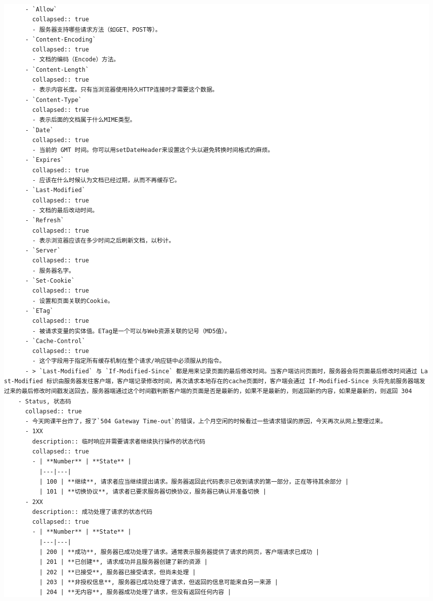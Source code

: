           - `Allow`
            collapsed:: true
            - 服务器支持哪些请求方法（如GET、POST等）。
          - `Content-Encoding`
            collapsed:: true
            - 文档的编码（Encode）方法。
          - `Content-Length`
            collapsed:: true
            - 表示内容长度。只有当浏览器使用持久HTTP连接时才需要这个数据。
          - `Content-Type`
            collapsed:: true
            - 表示后面的文档属于什么MIME类型。
          - `Date`
            collapsed:: true
            - 当前的 GMT 时间。你可以用setDateHeader来设置这个头以避免转换时间格式的麻烦。
          - `Expires`
            collapsed:: true
            - 应该在什么时候认为文档已经过期，从而不再缓存它。
          - `Last-Modified`
            collapsed:: true
            - 文档的最后改动时间。
          - `Refresh`
            collapsed:: true
            - 表示浏览器应该在多少时间之后刷新文档，以秒计。
          - `Server`
            collapsed:: true
            - 服务器名字。
          - `Set-Cookie`
            collapsed:: true
            - 设置和页面关联的Cookie。
          - `ETag`
            collapsed:: true
            - 被请求变量的实体值。ETag是一个可以与Web资源关联的记号（MD5值）。
          - `Cache-Control`
            collapsed:: true
            - 这个字段用于指定所有缓存机制在整个请求/响应链中必须服从的指令。
          - > `Last-Modified` 与 `If-Modified-Since` 都是用来记录页面的最后修改时间。当客户端访问页面时，服务器会将页面最后修改时间通过 Last-Modified 标识由服务器发往客户端，客户端记录修改时间，再次请求本地存在的cache页面时，客户端会通过 If-Modified-Since 头将先前服务器端发过来的最后修改时间戳发送回去，服务器端通过这个时间戳判断客户端的页面是否是最新的，如果不是最新的，则返回新的内容，如果是最新的，则返回 304
        - Status, 状态码
          collapsed:: true
          - 今天网课平台炸了，报了`504 Gateway Time-out`的错误，上个月空闲的时候看过一些请求错误的原因，今天再次从网上整理过来。
          - 1XX
            description:: 临时响应并需要请求者继续执行操作的状态代码
            collapsed:: true
            - | **Number** | **State** |
              |---|---|
              | 100 | **继续**, 请求者应当继续提出请求。服务器返回此代码表示已收到请求的第一部分，正在等待其余部分 |
              | 101 | **切换协议**, 请求者已要求服务器切换协议，服务器已确认并准备切换 |
          - 2XX
            description:: 成功处理了请求的状态代码
            collapsed:: true
            - | **Number** | **State** |
              |---|---|
              | 200 | **成功**, 服务器已成功处理了请求。通常表示服务器提供了请求的网页，客户端请求已成功 |
              | 201 | **已创建**, 请求成功并且服务器创建了新的资源 |
              | 202 | **已接受**, 服务器已接受请求，但尚未处理 |
              | 203 | **非授权信息**, 服务器已成功处理了请求，但返回的信息可能来自另一来源 |
              | 204 | **无内容**, 服务器成功处理了请求，但没有返回任何内容 |